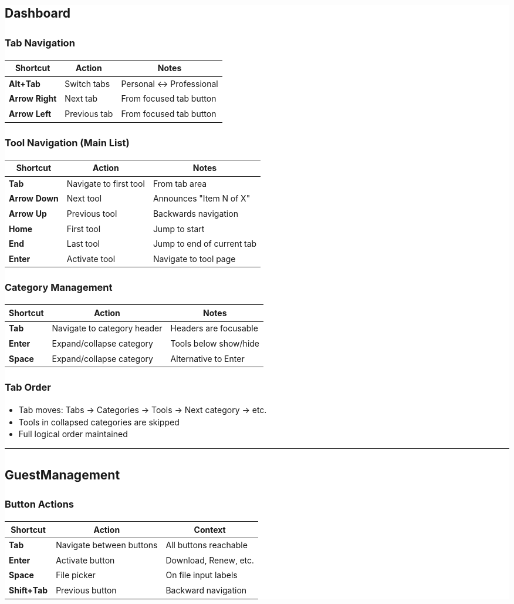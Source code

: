 
## Dashboard

### Tab Navigation
| Shortcut | Action | Notes |
|----------|--------|-------|
| **Alt+Tab** | Switch tabs | Personal ↔ Professional |
| **Arrow Right** | Next tab | From focused tab button |
| **Arrow Left** | Previous tab | From focused tab button |

### Tool Navigation (Main List)
| Shortcut | Action | Notes |
|----------|--------|-------|
| **Tab** | Navigate to first tool | From tab area |
| **Arrow Down** | Next tool | Announces "Item N of X" |
| **Arrow Up** | Previous tool | Backwards navigation |
| **Home** | First tool | Jump to start |
| **End** | Last tool | Jump to end of current tab |
| **Enter** | Activate tool | Navigate to tool page |

### Category Management
| Shortcut | Action | Notes |
|----------|--------|-------|
| **Tab** | Navigate to category header | Headers are focusable |
| **Enter** | Expand/collapse category | Tools below show/hide |
| **Space** | Expand/collapse category | Alternative to Enter |

### Tab Order
- Tab moves: Tabs → Categories → Tools → Next category → etc.
- Tools in collapsed categories are skipped
- Full logical order maintained

---

## GuestManagement

### Button Actions
| Shortcut | Action | Context |
|----------|--------|---------|
| **Tab** | Navigate between buttons | All buttons reachable |
| **Enter** | Activate button | Download, Renew, etc. |
| **Space** | File picker | On file input labels |
| **Shift+Tab** | Previous button | Backward navigation |

